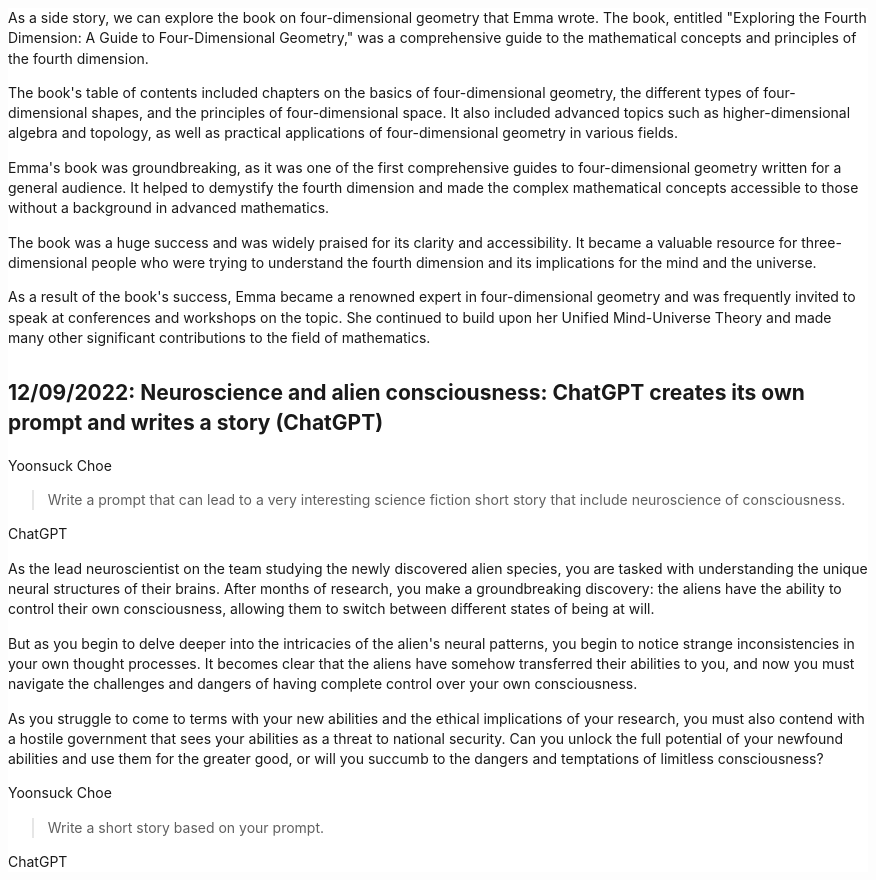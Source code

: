 As a side story, we can explore the book on four-dimensional geometry that Emma wrote. The book, entitled "Exploring the Fourth Dimension: A Guide to Four-Dimensional Geometry," was a comprehensive guide to the mathematical concepts and principles of the fourth dimension.

The book's table of contents included chapters on the basics of four-dimensional geometry, the different types of four-dimensional shapes, and the principles of four-dimensional space. It also included advanced topics such as higher-dimensional algebra and topology, as well as practical applications of four-dimensional geometry in various fields.

Emma's book was groundbreaking, as it was one of the first comprehensive guides to four-dimensional geometry written for a general audience. It helped to demystify the fourth dimension and made the complex mathematical concepts accessible to those without a background in advanced mathematics.

The book was a huge success and was widely praised for its clarity and accessibility. It became a valuable resource for three-dimensional people who were trying to understand the fourth dimension and its implications for the mind and the universe.

As a result of the book's success, Emma became a renowned expert in four-dimensional geometry and was frequently invited to speak at conferences and workshops on the topic. She continued to build upon her Unified Mind-Universe Theory and made many other significant contributions to the field of mathematics.




## 12/09/2022: Neuroscience and alien consciousness: ChatGPT creates its own prompt and writes a story (ChatGPT)

Yoonsuck Choe

> Write a prompt that can lead to a very interesting science fiction short story that include neuroscience of consciousness.

ChatGPT 

As the lead neuroscientist on the team studying the newly discovered alien species, you are tasked with understanding the unique neural structures of their brains. After months of research, you make a groundbreaking discovery: the aliens have the ability to control their own consciousness, allowing them to switch between different states of being at will.

But as you begin to delve deeper into the intricacies of the alien's neural patterns, you begin to notice strange inconsistencies in your own thought processes. It becomes clear that the aliens have somehow transferred their abilities to you, and now you must navigate the challenges and dangers of having complete control over your own consciousness.

As you struggle to come to terms with your new abilities and the ethical implications of your research, you must also contend with a hostile government that sees your abilities as a threat to national security. Can you unlock the full potential of your newfound abilities and use them for the greater good, or will you succumb to the dangers and temptations of limitless consciousness?




Yoonsuck Choe

> Write a short story based on your prompt.

ChatGPT 
